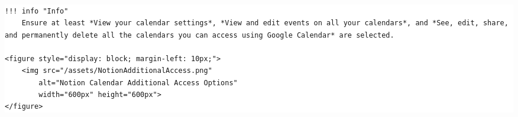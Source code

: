     !!! info "Info"
        Ensure at least *View your calendar settings*, *View and edit events on all your calendars*, and *See, edit, share, and permanently delete all the calendars you can access using Google Calendar* are selected.

    <figure style="display: block; margin-left: 10px;">
        <img src="/assets/NotionAdditionalAccess.png"
            alt="Notion Calendar Additional Access Options"
            width="600px" height="600px">
    </figure>
    